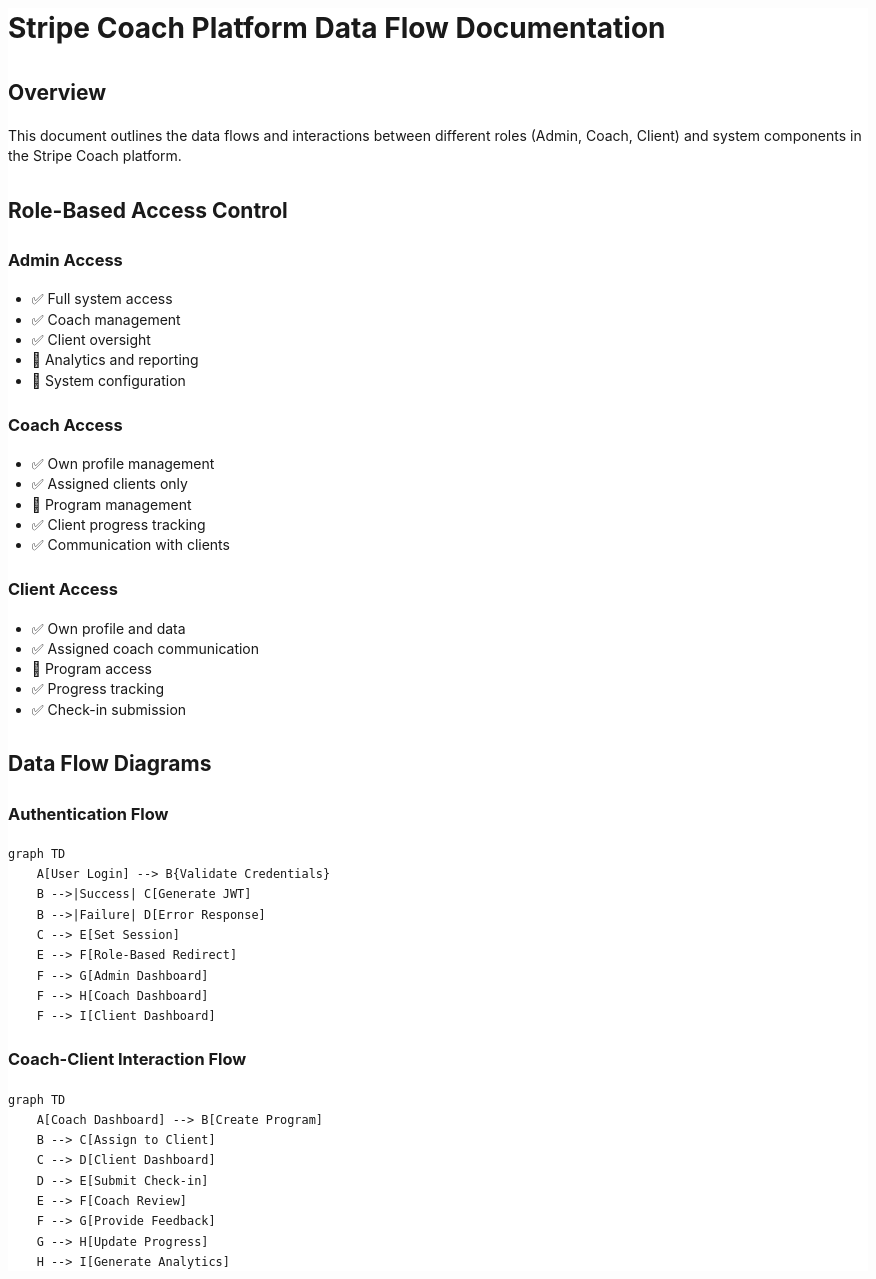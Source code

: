 # Stripe Coach Platform Data Flow Documentation

## Overview
This document outlines the data flows and interactions between different roles (Admin, Coach, Client) and system components in the Stripe Coach platform.

## Role-Based Access Control

### Admin Access
- ✅ Full system access
- ✅ Coach management
- ✅ Client oversight
- 🚧 Analytics and reporting
- 🚧 System configuration

### Coach Access
- ✅ Own profile management
- ✅ Assigned clients only
- 🚧 Program management
- ✅ Client progress tracking
- ✅ Communication with clients

### Client Access
- ✅ Own profile and data
- ✅ Assigned coach communication
- 🚧 Program access
- ✅ Progress tracking
- ✅ Check-in submission

## Data Flow Diagrams

### Authentication Flow
```mermaid
graph TD
    A[User Login] --> B{Validate Credentials}
    B -->|Success| C[Generate JWT]
    B -->|Failure| D[Error Response]
    C --> E[Set Session]
    E --> F[Role-Based Redirect]
    F --> G[Admin Dashboard]
    F --> H[Coach Dashboard]
    F --> I[Client Dashboard]
```

### Coach-Client Interaction Flow
```mermaid
graph TD
    A[Coach Dashboard] --> B[Create Program]
    B --> C[Assign to Client]
    C --> D[Client Dashboard]
    D --> E[Submit Check-in]
    E --> F[Coach Review]
    F --> G[Provide Feedback]
    G --> H[Update Progress]
    H --> I[Generate Analytics]
```
